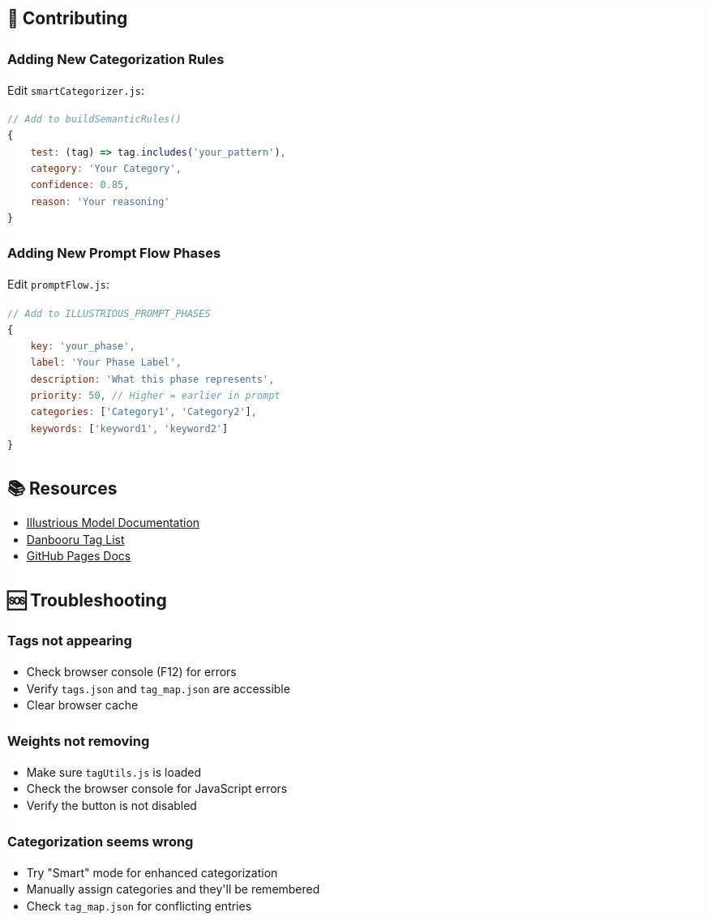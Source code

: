 ## 🤝 Contributing

### Adding New Categorization Rules

Edit `smartCategorizer.js`:

```javascript
// Add to buildSemanticRules()
{
    test: (tag) => tag.includes('your_pattern'),
    category: 'Your Category',
    confidence: 0.85,
    reason: 'Your reasoning'
}
```

### Adding New Prompt Flow Phases

Edit `promptFlow.js`:

```javascript
// Add to ILLUSTRIOUS_PROMPT_PHASES
{
    key: 'your_phase',
    label: 'Your Phase Label',
    description: 'What this phase represents',
    priority: 50, // Higher = earlier in prompt
    categories: ['Category1', 'Category2'],
    keywords: ['keyword1', 'keyword2']
}
```

## 📚 Resources

- [Illustrious Model Documentation](https://civitai.com/models/...)
- [Danbooru Tag List](https://danbooru.donmai.us/wiki_pages/tag_groups)
- [GitHub Pages Docs](https://docs.github.com/pages)

## 🆘 Troubleshooting

### Tags not appearing
- Check browser console (F12) for errors
- Verify `tags.json` and `tag_map.json` are accessible
- Clear browser cache

### Weights not removing
- Make sure `tagUtils.js` is loaded
- Check the browser console for JavaScript errors
- Verify the button is not disabled

### Categorization seems wrong
- Try "Smart" mode for enhanced categorization
- Manually assign categories and they'll be remembered
- Check `tag_map.json` for conflicting entries

